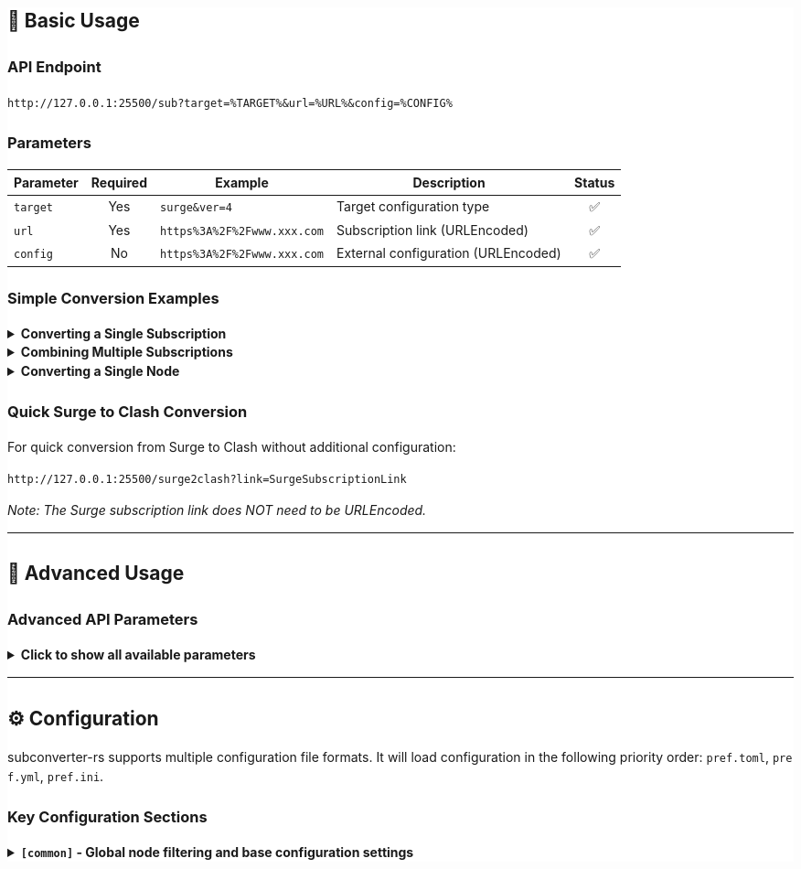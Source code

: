 
## 🔰 Basic Usage

### API Endpoint

```http
http://127.0.0.1:25500/sub?target=%TARGET%&url=%URL%&config=%CONFIG%
```

### Parameters

| Parameter | Required | Example                     | Description                       | Status |
|-----------|:--------:|-----------------------------|-----------------------------------|:------:|
| `target`  | Yes      | `surge&ver=4`               | Target configuration type         | ✅     |
| `url`     | Yes      | `https%3A%2F%2Fwww.xxx.com` | Subscription link (URLEncoded)    | ✅     |
| `config`  | No       | `https%3A%2F%2Fwww.xxx.com` | External configuration (URLEncoded) | ✅     |

### Simple Conversion Examples

<details><summary><b>Converting a Single Subscription</b></summary></details>

<details><summary><b>Combining Multiple Subscriptions</b></summary></details>

<details><summary><b>Converting a Single Node</b></summary></details>

### Quick Surge to Clash Conversion

For quick conversion from Surge to Clash without additional configuration:
```http
http://127.0.0.1:25500/surge2clash?link=SurgeSubscriptionLink
```
*Note: The Surge subscription link does NOT need to be URLEncoded.*

---

## 🔧 Advanced Usage

### Advanced API Parameters

<details><summary><b>Click to show all available parameters</b></summary></details>

---

## ⚙️ Configuration

subconverter-rs supports multiple configuration file formats. It will load configuration in the following priority order: `pref.toml`, `pref.yml`, `pref.ini`.

### Key Configuration Sections

<details><summary><b><code>[common]</code> - Global node filtering and base configuration settings</b></summary></details>
